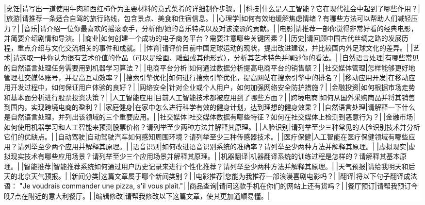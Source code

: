 |烹饪|请写出一道使用牛肉和西红柿作为主要材料的意式菜肴的详细制作步骤。|
|科技|什么是人工智能？它在现代社会中起到了哪些作用？|
|旅游|请推荐一条适合自驾的旅行路线，包含景点、美食和住宿信息。|
|心理学|如何有效地缓解焦虑情绪？有哪些方法可以帮助人们减轻压力？|
|音乐|请介绍一位你最喜欢的摇滚歌手，分析他/她的音乐特点以及对该流派的贡献。|
|电影|请推荐一部你觉得非常好看的经典电影，并简要介绍剧情和导演。|
|商业|如何创建一个成功的电子商务平台？需要注意哪些关键因素？|
|历史|请回顾中国古代丝绸之路的发展历程，重点介绍与文化交流相关的事件和成就。|
|体育|请评价目前中国足球运动的现状，提出改进建议，并比较国内外足球文化的差异。|
|艺术|请选取一件你认为很有艺术价值的作品（可以是绘画、雕塑或其他形式），分析其艺术特色并阐述你的看法。|
|自然语言处理|有哪些常见的自然语言处理任务需要用到机器学习算法？|
|电商平台分析|如何通过数据分析提高电商平台的销售额？|
|社交媒体管理|怎样能够更好地管理社交媒体账号，并提高互动效率？|
|搜索引擎优化|如何进行搜索引擎优化，提高网站在搜索引擎中的排名？|
|移动应用开发|在移动应用开发过程中，如何保证用户体验的良好？|
|网络安全|针对企业或个人用户，如何加强网络安全防护措施？|
|金融投资|如何根据市场走势和基本面分析进行股票投资决策？|
|人工智能应用|目前人工智能技术都被应用到了哪些方面？|
|跨境电商|如何从国外采购商品并将其销售到国内，实现跨境电商的盈利？|
|家庭健身|在家中怎么进行科学有效的健身计划，达到理想的健身效果？|
|自然语言处理|请解释一下什么是自然语言处理，并列出该领域的三个重要应用。|
|社交媒体|社交媒体数据有哪些特征？如何在社交媒体上检测到恶意行为？|
|金融市场|如何使用机器学习和人工智能来预测股票价格？请列举至少两种方法并解释其原理。|
|人脸识别|请列举至少三种常见的人脸识别技术并分析它们的优缺点。|
|自动驾驶|自动驾驶汽车如何感知周围环境？请列举至少三种传感器技术。|
|医疗保健|人工智能在医疗保健领域有哪些应用？请列举至少两个应用并解释其原理。|
|语音识别|如何改进语音识别系统的准确率？请列举至少两种方法并解释其原理。|
|虚拟现实|虚拟现实技术有哪些应用场景？请列举至少三个应用场景并解释其原理。|
|机器翻译|机器翻译系统的训练过程是怎样的？请解释其基本原理。|
|智能推荐|智能推荐系统如何通过用户历史记录来进行个性化推荐？请列举至少两种方法并解释其原理。|
|天气预报|请给我明天和后天的北京天气预报。|
|新闻分类|这篇文章属于哪个新闻类别？|
|电影推荐|您能为我推荐一部浪漫喜剧电影吗？|
|翻译|将以下句子翻译成法语： "Je voudrais commander une pizza, s'il vous plaît."|
|商品查询|请问这款手机在你们的网站上还有货吗？|
|餐厅预订|请帮我预订今晚7点在附近的意大利餐厅。|
|编辑修改|请帮我修改以下这篇文章，使其更加通顺易懂。|